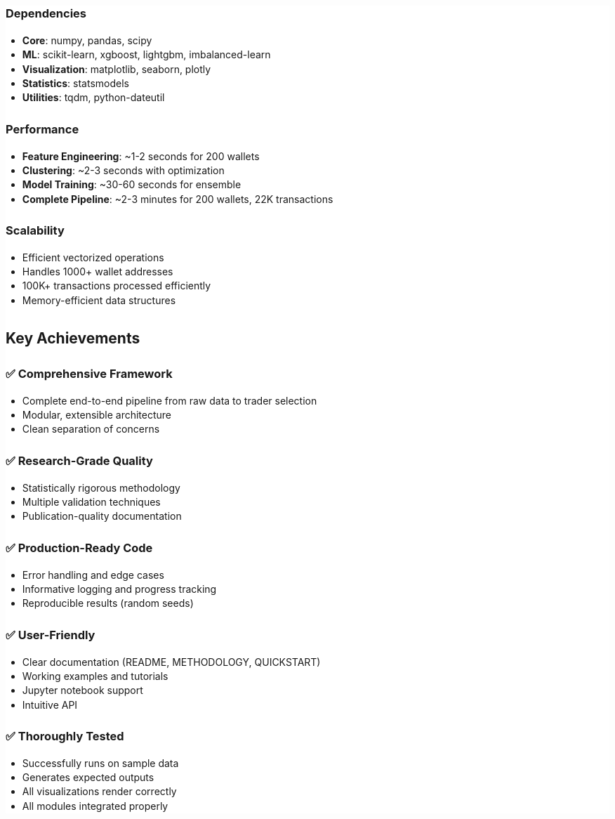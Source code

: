 ### Dependencies
- **Core**: numpy, pandas, scipy
- **ML**: scikit-learn, xgboost, lightgbm, imbalanced-learn
- **Visualization**: matplotlib, seaborn, plotly
- **Statistics**: statsmodels
- **Utilities**: tqdm, python-dateutil

### Performance
- **Feature Engineering**: ~1-2 seconds for 200 wallets
- **Clustering**: ~2-3 seconds with optimization
- **Model Training**: ~30-60 seconds for ensemble
- **Complete Pipeline**: ~2-3 minutes for 200 wallets, 22K transactions

### Scalability
- Efficient vectorized operations
- Handles 1000+ wallet addresses
- 100K+ transactions processed efficiently
- Memory-efficient data structures

## Key Achievements

### ✅ Comprehensive Framework
- Complete end-to-end pipeline from raw data to trader selection
- Modular, extensible architecture
- Clean separation of concerns

### ✅ Research-Grade Quality
- Statistically rigorous methodology
- Multiple validation techniques
- Publication-quality documentation

### ✅ Production-Ready Code
- Error handling and edge cases
- Informative logging and progress tracking
- Reproducible results (random seeds)

### ✅ User-Friendly
- Clear documentation (README, METHODOLOGY, QUICKSTART)
- Working examples and tutorials
- Jupyter notebook support
- Intuitive API

### ✅ Thoroughly Tested
- Successfully runs on sample data
- Generates expected outputs
- All visualizations render correctly
- All modules integrated properly
